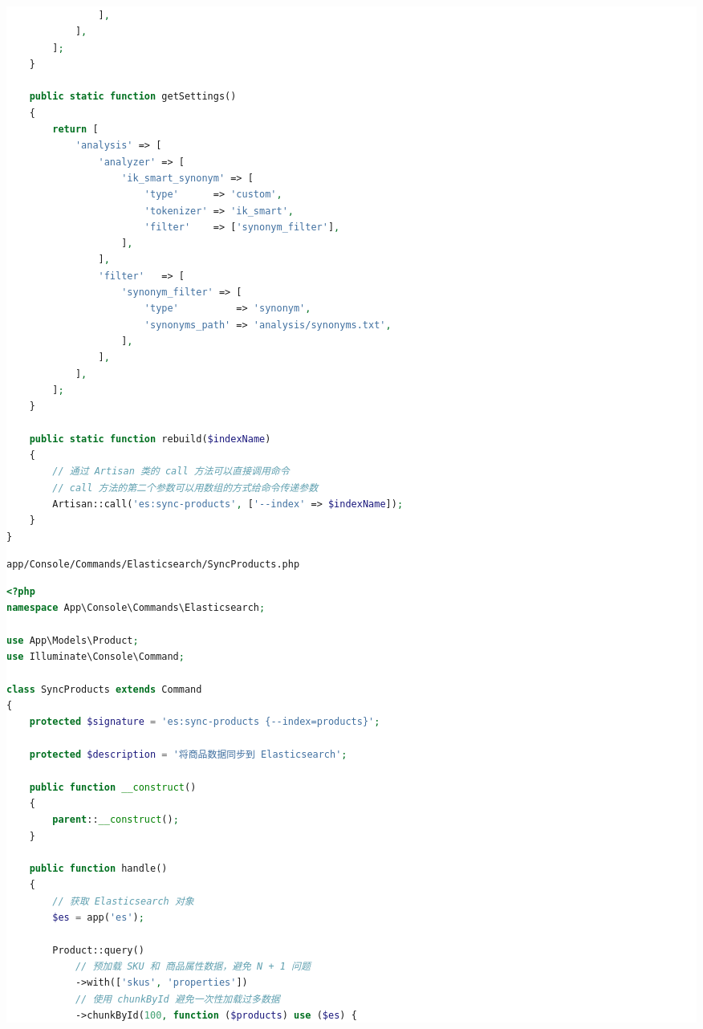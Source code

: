 ```php
                ],
            ],
        ];
    }

    public static function getSettings()
    {
        return [
            'analysis' => [
                'analyzer' => [
                    'ik_smart_synonym' => [
                        'type'      => 'custom',
                        'tokenizer' => 'ik_smart',
                        'filter'    => ['synonym_filter'],
                    ],
                ],
                'filter'   => [
                    'synonym_filter' => [
                        'type'          => 'synonym',
                        'synonyms_path' => 'analysis/synonyms.txt',
                    ],
                ],
            ],
        ];
    }

    public static function rebuild($indexName)
    {
        // 通过 Artisan 类的 call 方法可以直接调用命令
        // call 方法的第二个参数可以用数组的方式给命令传递参数
        Artisan::call('es:sync-products', ['--index' => $indexName]);
    }
}
```
`app/Console/Commands/Elasticsearch/SyncProducts.php`
```php
<?php
namespace App\Console\Commands\Elasticsearch;

use App\Models\Product;
use Illuminate\Console\Command;

class SyncProducts extends Command
{
    protected $signature = 'es:sync-products {--index=products}';

    protected $description = '将商品数据同步到 Elasticsearch';

    public function __construct()
    {
        parent::__construct();
    }

    public function handle()
    {
        // 获取 Elasticsearch 对象
        $es = app('es');

        Product::query()
            // 预加载 SKU 和 商品属性数据，避免 N + 1 问题
            ->with(['skus', 'properties'])
            // 使用 chunkById 避免一次性加载过多数据
            ->chunkById(100, function ($products) use ($es) {
```